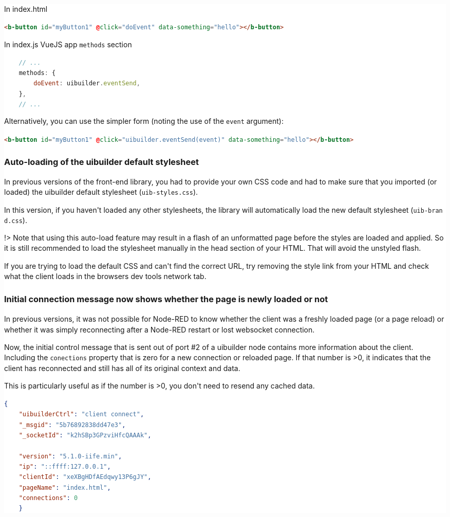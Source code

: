 In index.html

```html
<b-button id="myButton1" @click="doEvent" data-something="hello"></b-button>
```

In index.js VueJS app `methods` section

```javascript
    // ...
    methods: {
        doEvent: uibuilder.eventSend,
    },
    // ...
```

Alternatively, you can use the simpler form (noting the use of the `event` argument):

```html
<b-button id="myButton1" @click="uibuilder.eventSend(event)" data-something="hello"></b-button>
```

### Auto-loading of the uibuilder default stylesheet

In previous versions of the front-end library, you had to provide your own CSS code and had to make sure that you imported (or loaded) the uibuilder default stylesheet (`uib-styles.css`).

In this version, if you haven't loaded any other stylesheets, the library will automatically load the new default stylesheet (`uib-brand.css`).

!> Note that using this auto-load feature may result in a flash of an unformatted page before the styles are loaded and applied. So it is still recommended to load the stylesheet manually in the head section of your HTML. That will avoid the unstyled flash.

If you are trying to load the default CSS and can't find the correct URL, try removing the style link from your HTML and check what the client loads in the browsers dev tools network tab.

### Initial connection message now shows whether the page is newly loaded or not

In previous versions, it was not possible for Node-RED to know whether the client was a freshly loaded page (or a page reload) or whether it was simply reconnecting after a Node-RED restart or lost websocket connection.

Now, the initial control message that is sent out of port #2 of a uibuilder node contains more information about the client. Including the `conections` property that is zero for a new connection or reloaded page. If that number is >0, it indicates that the client has reconnected and still has all of its original context and data.

This is particularly useful as if the number is >0, you don't need to resend any cached data.

```json
{
    "uibuilderCtrl": "client connect",
    "_msgid": "5b76892838dd47e3",
    "_socketId": "k2hSBp3GPzviHfcQAAAk",

    "version": "5.1.0-iife.min",
    "ip": "::ffff:127.0.0.1",
    "clientId": "xeXBgHDfAEdqwy13P6gJY",
    "pageName": "index.html",
    "connections": 0
    }
```
